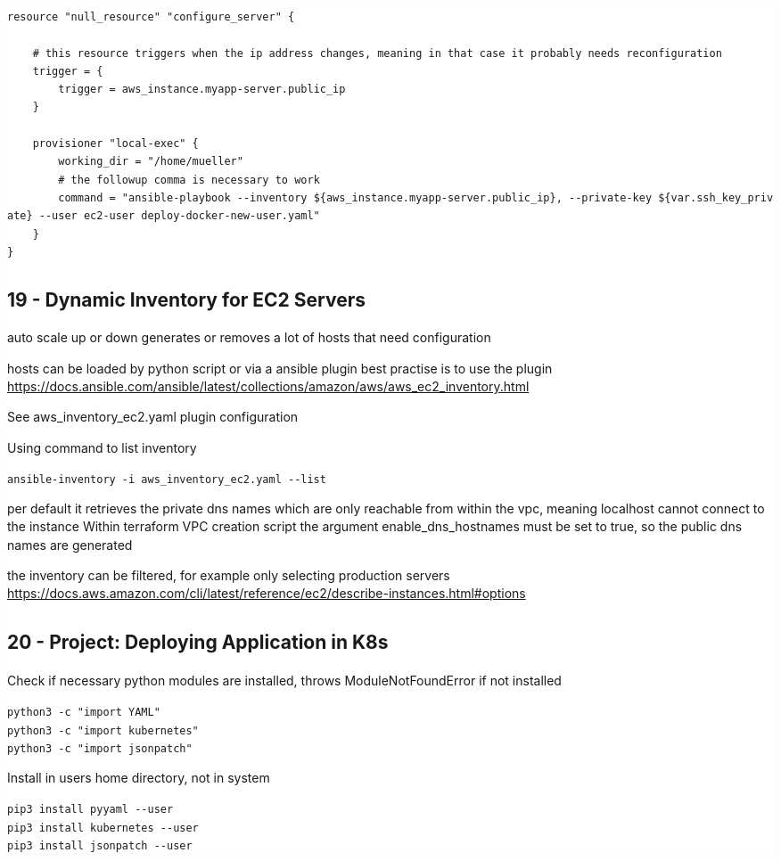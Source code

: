     resource "null_resource" "configure_server" {

        # this resource triggers when the ip address changes, meaning in that case it probably needs reconfiguration
        trigger = {
            trigger = aws_instance.myapp-server.public_ip
        }

        provisioner "local-exec" {
            working_dir = "/home/mueller"
            # the followup comma is necessary to work
            command = "ansible-playbook --inventory ${aws_instance.myapp-server.public_ip}, --private-key ${var.ssh_key_private} --user ec2-user deploy-docker-new-user.yaml"
        }
    }

## 19 - Dynamic Inventory for EC2 Servers

auto scale up or down generates or removes a lot of hosts that need configuration

hosts can be loaded by python script or via a ansible plugin
best practise is to use the plugin
https://docs.ansible.com/ansible/latest/collections/amazon/aws/aws_ec2_inventory.html

See aws_inventory_ec2.yaml plugin configuration

Using command to list inventory

    ansible-inventory -i aws_inventory_ec2.yaml --list

per default it retrieves the private dns names which are only reachable from within the vpc, meaning localhost cannot connect to the instance
Within terraform VPC creation script the argument enable_dns_hostnames must be set to true, so the public dns names are generated

the inventory can be filtered, for example only selecting production servers
https://docs.aws.amazon.com/cli/latest/reference/ec2/describe-instances.html#options


## 20 - Project: Deploying Application in K8s

Check if necessary python modules are installed, throws ModuleNotFoundError if not installed

    python3 -c "import YAML"
    python3 -c "import kubernetes"
    python3 -c "import jsonpatch"

Install in users home directory, not in system

    pip3 install pyyaml --user
    pip3 install kubernetes --user
    pip3 install jsonpatch --user
